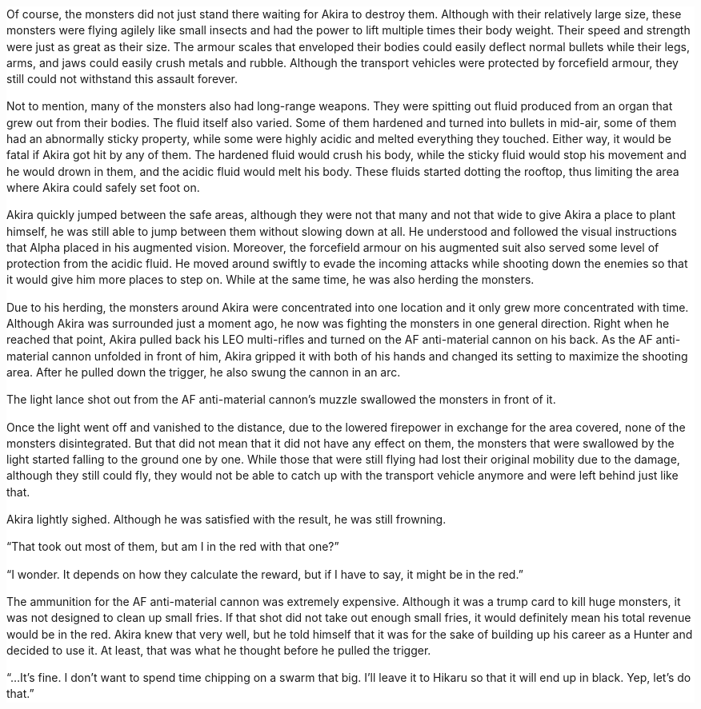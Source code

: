 Of course, the monsters did not just stand there waiting for Akira to destroy them. Although with their relatively large size, these monsters were flying agilely like small insects and had the power to lift multiple times their body weight. Their speed and strength were just as great as their size. The armour scales that enveloped their bodies could easily deflect normal bullets while their legs, arms, and jaws could easily crush metals and rubble. Although the transport vehicles were protected by forcefield armour, they still could not withstand this assault forever.

Not to mention, many of the monsters also had long-range weapons. They were spitting out fluid produced from an organ that grew out from their bodies. The fluid itself also varied. Some of them hardened and turned into bullets in mid-air, some of them had an abnormally sticky property, while some were highly acidic and melted everything they touched. Either way, it would be fatal if Akira got hit by any of them. The hardened fluid would crush his body, while the sticky fluid would stop his movement and he would drown in them, and the acidic fluid would melt his body. These fluids started dotting the rooftop, thus limiting the area where Akira could safely set foot on.

Akira quickly jumped between the safe areas, although they were not that many and not that wide to give Akira a place to plant himself, he was still able to jump between them without slowing down at all. He understood and followed the visual instructions that Alpha placed in his augmented vision. Moreover, the forcefield armour on his augmented suit also served some level of protection from the acidic fluid. He moved around swiftly to evade the incoming attacks while shooting down the enemies so that it would give him more places to step on. While at the same time, he was also herding the monsters.

Due to his herding, the monsters around Akira were concentrated into one location and it only grew more concentrated with time. Although Akira was surrounded just a moment ago, he now was fighting the monsters in one general direction. Right when he reached that point, Akira pulled back his LEO multi-rifles and turned on the AF anti-material cannon on his back. As the AF anti-material cannon unfolded in front of him, Akira gripped it with both of his hands and changed its setting to maximize the shooting area. After he pulled down the trigger, he also swung the cannon in an arc.

The light lance shot out from the AF anti-material cannon’s muzzle swallowed the monsters in front of it.

Once the light went off and vanished to the distance, due to the lowered firepower in exchange for the area covered, none of the monsters disintegrated. But that did not mean that it did not have any effect on them, the monsters that were swallowed by the light started falling to the ground one by one. While those that were still flying had lost their original mobility due to the damage, although they still could fly, they would not be able to catch up with the transport vehicle anymore and were left behind just like that.

Akira lightly sighed. Although he was satisfied with the result, he was still frowning.

“That took out most of them, but am I in the red with that one?”

“I wonder. It depends on how they calculate the reward, but if I have to say, it might be in the red.”

The ammunition for the AF anti-material cannon was extremely expensive. Although it was a trump card to kill huge monsters, it was not designed to clean up small fries. If that shot did not take out enough small fries, it would definitely mean his total revenue would be in the red. Akira knew that very well, but he told himself that it was for the sake of building up his career as a Hunter and decided to use it. At least, that was what he thought before he pulled the trigger.

“…It’s fine. I don’t want to spend time chipping on a swarm that big. I’ll leave it to Hikaru so that it will end up in black. Yep, let’s do that.”
